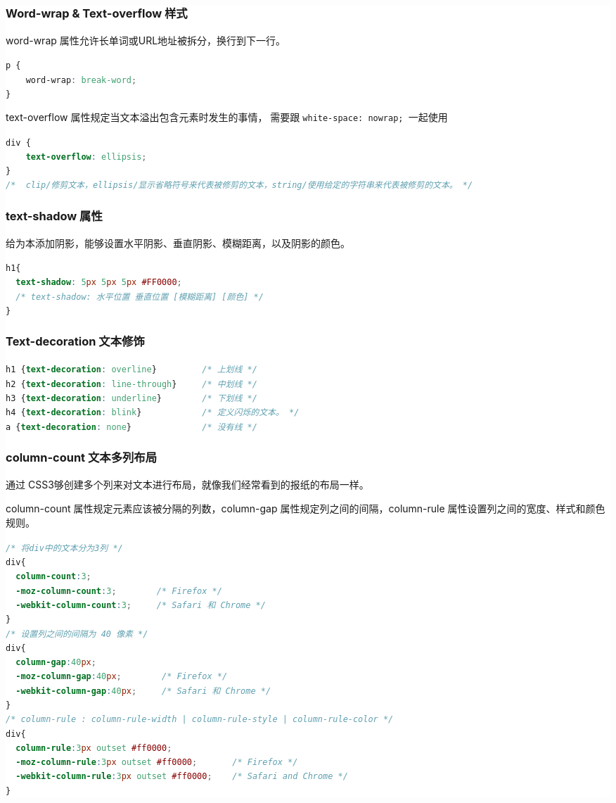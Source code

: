 ### Word-wrap & Text-overflow 样式

word-wrap 属性允许长单词或URL地址被拆分，换行到下一行。
```css
p {
    word-wrap: break-word;
}
```

text-overflow 属性规定当文本溢出包含元素时发生的事情，
需要跟 `white-space: nowrap; `一起使用
```css
div {
    text-overflow: ellipsis;
}
/*  clip/修剪文本，ellipsis/显示省略符号来代表被修剪的文本，string/使用给定的字符串来代表被修剪的文本。 */
```

### text-shadow 属性

给为本添加阴影，能够设置水平阴影、垂直阴影、模糊距离，以及阴影的颜色。
```css
h1{
  text-shadow: 5px 5px 5px #FF0000;
  /* text-shadow: 水平位置 垂直位置 [模糊距离] [颜色] */
}
```

### Text-decoration 文本修饰

```css
h1 {text-decoration: overline}         /* 上划线 */
h2 {text-decoration: line-through}     /* 中划线 */
h3 {text-decoration: underline}        /* 下划线 */
h4 {text-decoration: blink}            /* 定义闪烁的文本。 */
a {text-decoration: none}              /* 没有线 */
```

### column-count 文本多列布局

通过 CSS3够创建多个列来对文本进行布局，就像我们经常看到的报纸的布局一样。

column-count 属性规定元素应该被分隔的列数，column-gap 属性规定列之间的间隔，column-rule 属性设置列之间的宽度、样式和颜色规则。
```css
/* 将div中的文本分为3列 */
div{
  column-count:3;
  -moz-column-count:3;        /* Firefox */
  -webkit-column-count:3;     /* Safari 和 Chrome */
}
/* 设置列之间的间隔为 40 像素 */
div{
  column-gap:40px;
  -moz-column-gap:40px;        /* Firefox */
  -webkit-column-gap:40px;     /* Safari 和 Chrome */
}
/* column-rule : column-rule-width | column-rule-style | column-rule-color */
div{
  column-rule:3px outset #ff0000;
  -moz-column-rule:3px outset #ff0000;       /* Firefox */
  -webkit-column-rule:3px outset #ff0000;    /* Safari and Chrome */
}

```
